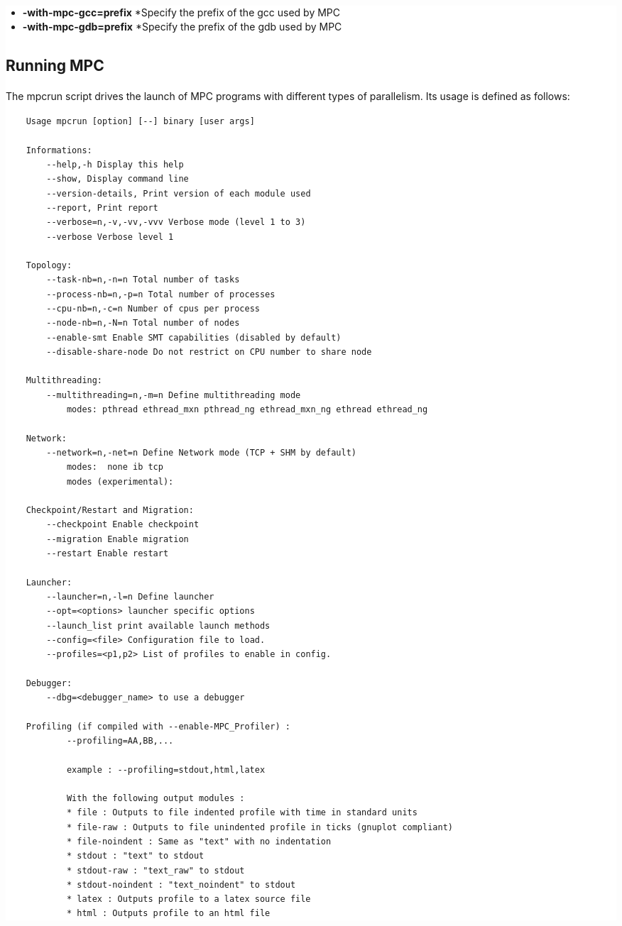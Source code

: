 * __-with-mpc-gcc=prefix__ *Specify the prefix of the gcc used by MPC
* __-with-mpc-gdb=prefix__ *Specify the prefix of the gdb used by MPC

Running MPC
-----------

The mpcrun script drives the launch of MPC programs with different types of parallelism. Its usage is defined as follows:

        Usage mpcrun [option] [--] binary [user args]

        Informations:
            --help,-h Display this help
            --show, Display command line
            --version-details, Print version of each module used
            --report, Print report
            --verbose=n,-v,-vv,-vvv Verbose mode (level 1 to 3)
            --verbose Verbose level 1

        Topology:
            --task-nb=n,-n=n Total number of tasks
            --process-nb=n,-p=n Total number of processes
            --cpu-nb=n,-c=n Number of cpus per process
            --node-nb=n,-N=n Total number of nodes
            --enable-smt Enable SMT capabilities (disabled by default)
            --disable-share-node Do not restrict on CPU number to share node

        Multithreading:
            --multithreading=n,-m=n Define multithreading mode
                modes: pthread ethread_mxn pthread_ng ethread_mxn_ng ethread ethread_ng

        Network:
            --network=n,-net=n Define Network mode (TCP + SHM by default)
                modes:  none ib tcp
                modes (experimental): 

        Checkpoint/Restart and Migration:
            --checkpoint Enable checkpoint
            --migration Enable migration
            --restart Enable restart

        Launcher:
            --launcher=n,-l=n Define launcher
            --opt=<options> launcher specific options
            --launch_list print available launch methods
            --config=<file> Configuration file to load.
            --profiles=<p1,p2> List of profiles to enable in config.

        Debugger:
            --dbg=<debugger_name> to use a debugger
    
        Profiling (if compiled with --enable-MPC_Profiler) :
                --profiling=AA,BB,...
        
                example : --profiling=stdout,html,latex
        
                With the following output modules :
                * file : Outputs to file indented profile with time in standard units
                * file-raw : Outputs to file unindented profile in ticks (gnuplot compliant)
                * file-noindent : Same as "text" with no indentation
                * stdout : "text" to stdout
                * stdout-raw : "text_raw" to stdout
                * stdout-noindent : "text_noindent" to stdout
                * latex : Outputs profile to a latex source file
                * html : Outputs profile to an html file
